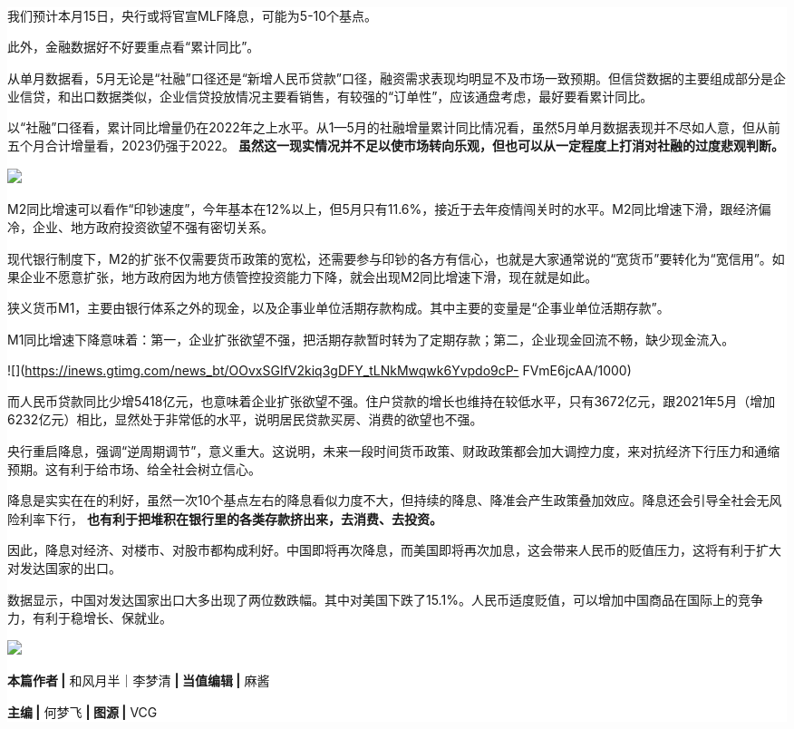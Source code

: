 我们预计本月15日，央行或将官宣MLF降息，可能为5-10个基点。

此外，金融数据好不好要重点看“累计同比”。

从单月数据看，5月无论是“社融”口径还是“新增人民币贷款”口径，融资需求表现均明显不及市场一致预期。但信贷数据的主要组成部分是企业信贷，和出口数据类似，企业信贷投放情况主要看销售，有较强的“订单性”，应该通盘考虑，最好要看累计同比。

以“社融”口径看，累计同比增量仍在2022年之上水平。从1—5月的社融增量累计同比情况看，虽然5月单月数据表现并不尽如人意，但从前五个月合计增量看，2023仍强于2022。
**虽然这一现实情况并不足以使市场转向乐观，但也可以从一定程度上打消对社融的过度悲观判断。**

![](https://inews.gtimg.com/news_bt/Os5rpkZ34N1O5ehEWMSuHlhSuoD_vEfKyeLnxIho8eQM8AA/1000)

M2同比增速可以看作“印钞速度”，今年基本在12%以上，但5月只有11.6%，接近于去年疫情闯关时的水平。M2同比增速下滑，跟经济偏冷，企业、地方政府投资欲望不强有密切关系。

现代银行制度下，M2的扩张不仅需要货币政策的宽松，还需要参与印钞的各方有信心，也就是大家通常说的“宽货币”要转化为“宽信用”。如果企业不愿意扩张，地方政府因为地方债管控投资能力下降，就会出现M2同比增速下滑，现在就是如此。

狭义货币M1，主要由银行体系之外的现金，以及企事业单位活期存款构成。其中主要的变量是“企事业单位活期存款”。

M1同比增速下降意味着：第一，企业扩张欲望不强，把活期存款暂时转为了定期存款；第二，企业现金回流不畅，缺少现金流入。

![](https://inews.gtimg.com/news_bt/OOvxSGIfV2kiq3gDFY_tLNkMwqwk6Yvpdo9cP-
FVmE6jcAA/1000)

而人民币贷款同比少增5418亿元，也意味着企业扩张欲望不强。住户贷款的增长也维持在较低水平，只有3672亿元，跟2021年5月（增加6232亿元）相比，显然处于非常低的水平，说明居民贷款买房、消费的欲望也不强。

央行重启降息，强调“逆周期调节”，意义重大。这说明，未来一段时间货币政策、财政政策都会加大调控力度，来对抗经济下行压力和通缩预期。这有利于给市场、给全社会树立信心。

降息是实实在在的利好，虽然一次10个基点左右的降息看似力度不大，但持续的降息、降准会产生政策叠加效应。降息还会引导全社会无风险利率下行，
**也有利于把堆积在银行里的各类存款挤出来，去消费、去投资。**

因此，降息对经济、对楼市、对股市都构成利好。中国即将再次降息，而美国即将再次加息，这会带来人民币的贬值压力，这将有利于扩大对发达国家的出口。

数据显示，中国对发达国家出口大多出现了两位数跌幅。其中对美国下跌了15.1%。人民币适度贬值，可以增加中国商品在国际上的竞争力，有利于稳增长、保就业。

![](https://inews.gtimg.com/news_bt/OebLPCPQHC1hLXFMN_0ulyTQmuBLh4LHvdVGVhFWUgRJYAA/1000)

**本篇作者 |** 和风月半｜李梦清 **| 当值编辑 |** 麻酱

**主编 |** 何梦飞 **| 图源 |** VCG

